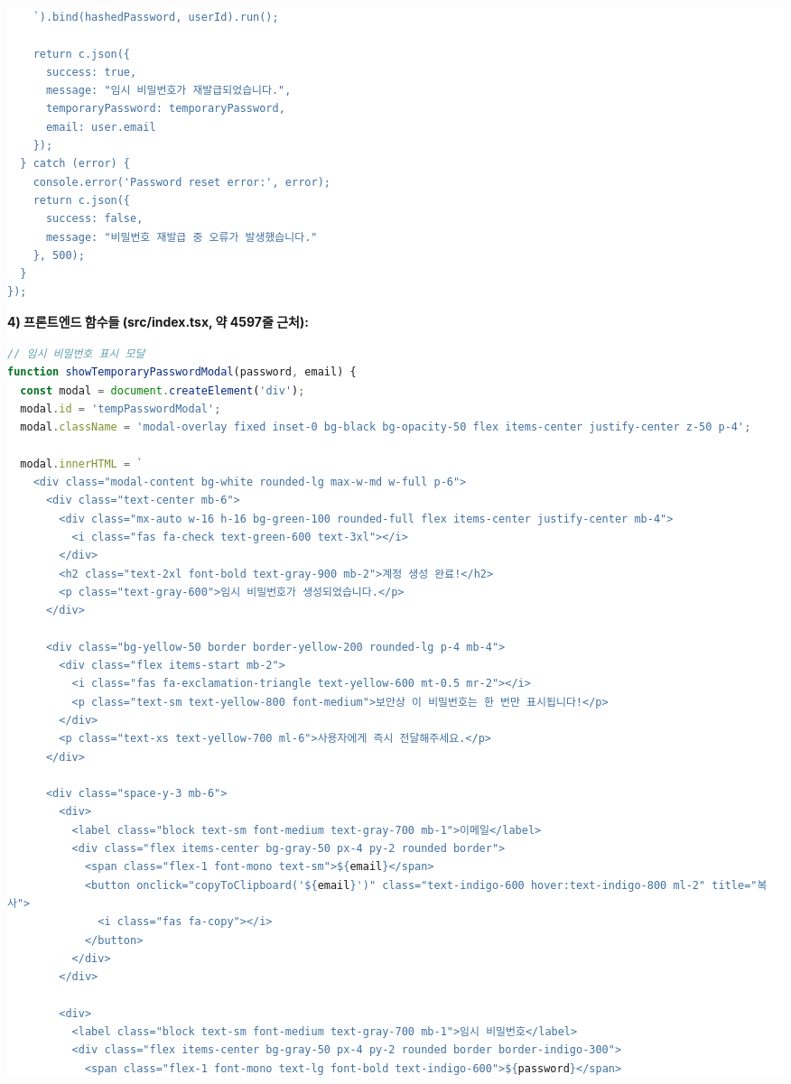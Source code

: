 ```typescript
    `).bind(hashedPassword, userId).run();
    
    return c.json({
      success: true,
      message: "임시 비밀번호가 재발급되었습니다.",
      temporaryPassword: temporaryPassword,
      email: user.email
    });
  } catch (error) {
    console.error('Password reset error:', error);
    return c.json({
      success: false,
      message: "비밀번호 재발급 중 오류가 발생했습니다."
    }, 500);
  }
});
```

**4) 프론트엔드 함수들 (src/index.tsx, 약 4597줄 근처):**

```typescript
// 임시 비밀번호 표시 모달
function showTemporaryPasswordModal(password, email) {
  const modal = document.createElement('div');
  modal.id = 'tempPasswordModal';
  modal.className = 'modal-overlay fixed inset-0 bg-black bg-opacity-50 flex items-center justify-center z-50 p-4';
  
  modal.innerHTML = `
    <div class="modal-content bg-white rounded-lg max-w-md w-full p-6">
      <div class="text-center mb-6">
        <div class="mx-auto w-16 h-16 bg-green-100 rounded-full flex items-center justify-center mb-4">
          <i class="fas fa-check text-green-600 text-3xl"></i>
        </div>
        <h2 class="text-2xl font-bold text-gray-900 mb-2">계정 생성 완료!</h2>
        <p class="text-gray-600">임시 비밀번호가 생성되었습니다.</p>
      </div>
      
      <div class="bg-yellow-50 border border-yellow-200 rounded-lg p-4 mb-4">
        <div class="flex items-start mb-2">
          <i class="fas fa-exclamation-triangle text-yellow-600 mt-0.5 mr-2"></i>
          <p class="text-sm text-yellow-800 font-medium">보안상 이 비밀번호는 한 번만 표시됩니다!</p>
        </div>
        <p class="text-xs text-yellow-700 ml-6">사용자에게 즉시 전달해주세요.</p>
      </div>
      
      <div class="space-y-3 mb-6">
        <div>
          <label class="block text-sm font-medium text-gray-700 mb-1">이메일</label>
          <div class="flex items-center bg-gray-50 px-4 py-2 rounded border">
            <span class="flex-1 font-mono text-sm">${email}</span>
            <button onclick="copyToClipboard('${email}')" class="text-indigo-600 hover:text-indigo-800 ml-2" title="복사">
              <i class="fas fa-copy"></i>
            </button>
          </div>
        </div>
        
        <div>
          <label class="block text-sm font-medium text-gray-700 mb-1">임시 비밀번호</label>
          <div class="flex items-center bg-gray-50 px-4 py-2 rounded border border-indigo-300">
            <span class="flex-1 font-mono text-lg font-bold text-indigo-600">${password}</span>
```